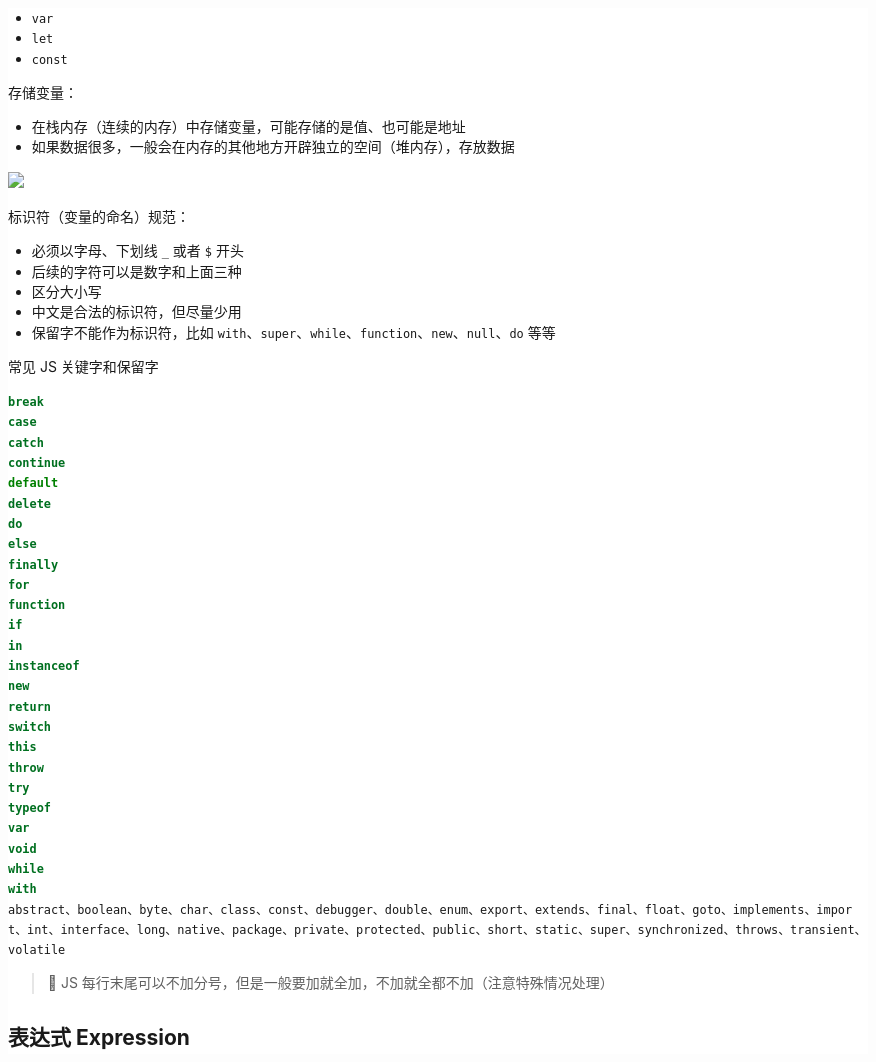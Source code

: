 - `var`
- `let`
- `const`

存储变量：

- 在栈内存（连续的内存）中存储变量，可能存储的是值、也可能是地址
- 如果数据很多，一般会在内存的其他地方开辟独立的空间（堆内存），存放数据

![](https://cdn.wallleap.cn/img/pic/illustration/202302271640699.png)

标识符（变量的命名）规范：

- 必须以字母、下划线 `_` 或者 `$` 开头
- 后续的字符可以是数字和上面三种
- 区分大小写
- 中文是合法的标识符，但尽量少用
- 保留字不能作为标识符，比如 `with`、`super`、`while`、`function`、`new`、`null`、`do` 等等

常见 JS 关键字和保留字

```js
break
case
catch
continue
default
delete
do
else
finally
for
function
if
in
instanceof
new
return
switch
this
throw
try
typeof
var
void
while
with
abstract、boolean、byte、char、class、const、debugger、double、enum、export、extends、final、float、goto、implements、import、int、interface、long、native、package、private、protected、public、short、static、super、synchronized、throws、transient、volatile
```

> 📌 JS 每行末尾可以不加分号，但是一般要加就全加，不加就全都不加（注意特殊情况处理）

## 表达式 Expression
